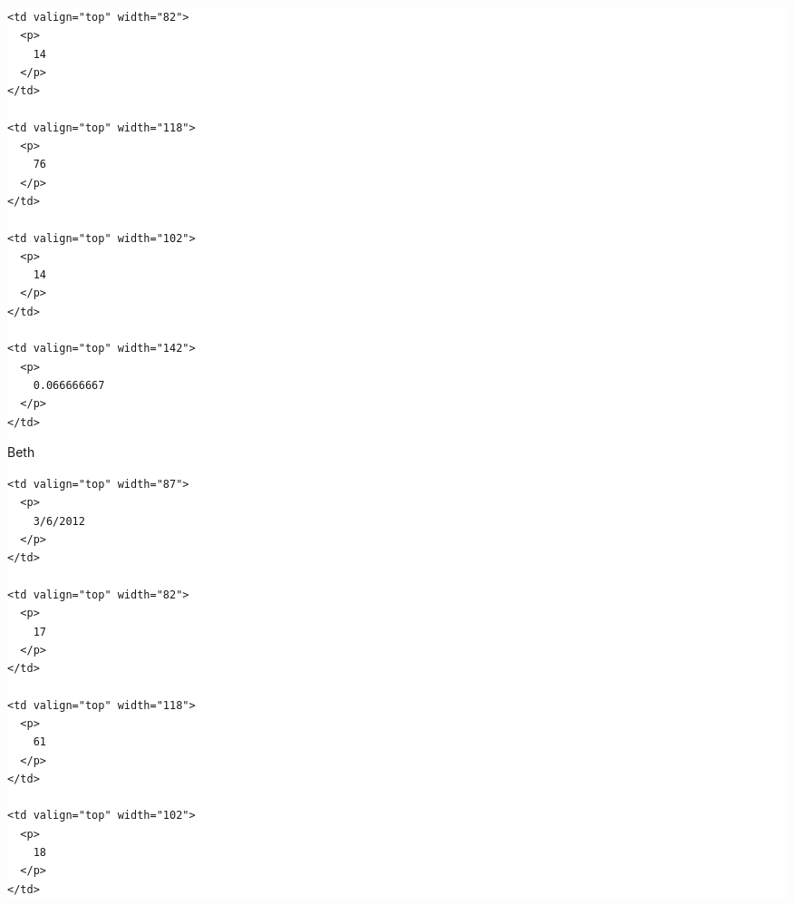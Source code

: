     <td valign="top" width="82">
      <p>
        14
      </p>
    </td>
    
    <td valign="top" width="118">
      <p>
        76
      </p>
    </td>
    
    <td valign="top" width="102">
      <p>
        14
      </p>
    </td>
    
    <td valign="top" width="142">
      <p>
        0.066666667
      </p>
    </td>
  </tr>
  
  <tr>
    <td valign="top" width="125">
      <p>
        Beth
      </p>
    </td>
    
    <td valign="top" width="87">
      <p>
        3/6/2012
      </p>
    </td>
    
    <td valign="top" width="82">
      <p>
        17
      </p>
    </td>
    
    <td valign="top" width="118">
      <p>
        61
      </p>
    </td>
    
    <td valign="top" width="102">
      <p>
        18
      </p>
    </td>
    